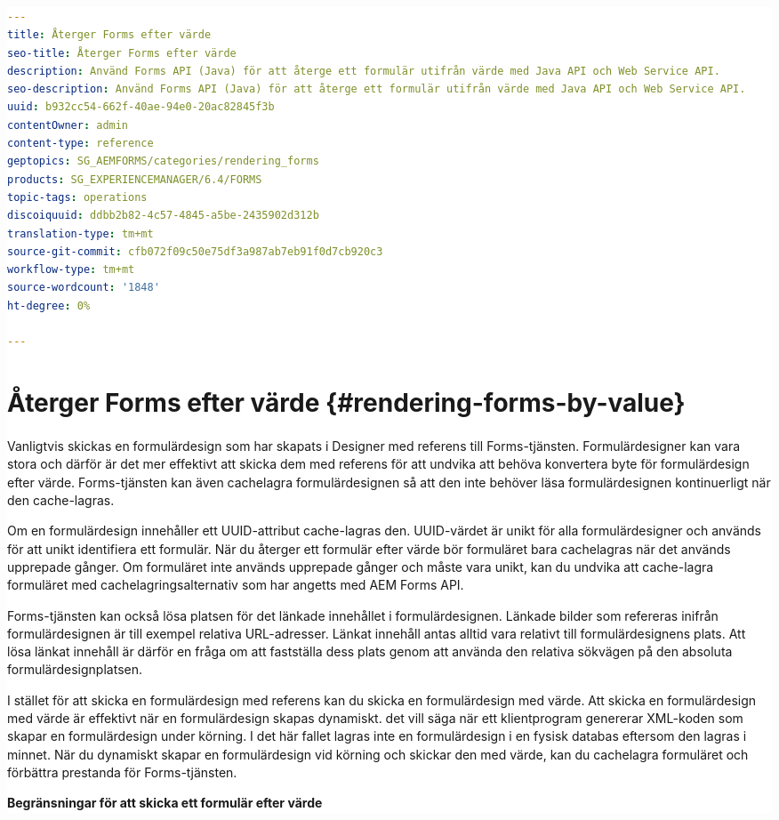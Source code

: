 ```yaml
---
title: Återger Forms efter värde
seo-title: Återger Forms efter värde
description: Använd Forms API (Java) för att återge ett formulär utifrån värde med Java API och Web Service API.
seo-description: Använd Forms API (Java) för att återge ett formulär utifrån värde med Java API och Web Service API.
uuid: b932cc54-662f-40ae-94e0-20ac82845f3b
contentOwner: admin
content-type: reference
geptopics: SG_AEMFORMS/categories/rendering_forms
products: SG_EXPERIENCEMANAGER/6.4/FORMS
topic-tags: operations
discoiquuid: ddbb2b82-4c57-4845-a5be-2435902d312b
translation-type: tm+mt
source-git-commit: cfb072f09c50e75df3a987ab7eb91f0d7cb920c3
workflow-type: tm+mt
source-wordcount: '1848'
ht-degree: 0%

---
```



# Återger Forms efter värde {#rendering-forms-by-value}

Vanligtvis skickas en formulärdesign som har skapats i Designer med referens till Forms-tjänsten. Formulärdesigner kan vara stora och därför är det mer effektivt att skicka dem med referens för att undvika att behöva konvertera byte för formulärdesign efter värde. Forms-tjänsten kan även cachelagra formulärdesignen så att den inte behöver läsa formulärdesignen kontinuerligt när den cache-lagras.

Om en formulärdesign innehåller ett UUID-attribut cache-lagras den. UUID-värdet är unikt för alla formulärdesigner och används för att unikt identifiera ett formulär. När du återger ett formulär efter värde bör formuläret bara cachelagras när det används upprepade gånger. Om formuläret inte används upprepade gånger och måste vara unikt, kan du undvika att cache-lagra formuläret med cachelagringsalternativ som har angetts med AEM Forms API.

Forms-tjänsten kan också lösa platsen för det länkade innehållet i formulärdesignen. Länkade bilder som refereras inifrån formulärdesignen är till exempel relativa URL-adresser. Länkat innehåll antas alltid vara relativt till formulärdesignens plats. Att lösa länkat innehåll är därför en fråga om att fastställa dess plats genom att använda den relativa sökvägen på den absoluta formulärdesignplatsen.

I stället för att skicka en formulärdesign med referens kan du skicka en formulärdesign med värde. Att skicka en formulärdesign med värde är effektivt när en formulärdesign skapas dynamiskt. det vill säga när ett klientprogram genererar XML-koden som skapar en formulärdesign under körning. I det här fallet lagras inte en formulärdesign i en fysisk databas eftersom den lagras i minnet. När du dynamiskt skapar en formulärdesign vid körning och skickar den med värde, kan du cachelagra formuläret och förbättra prestanda för Forms-tjänsten.

**Begränsningar för att skicka ett formulär efter värde**
